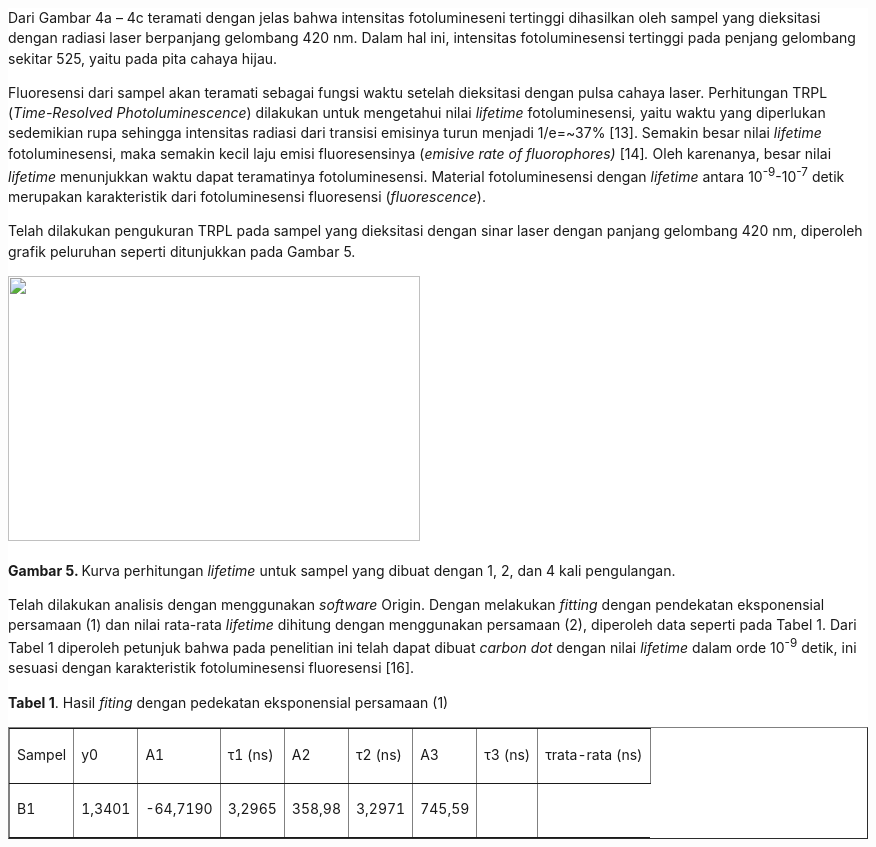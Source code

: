 <p><span class="font11">Dari Gambar 4a – 4c teramati dengan jelas bahwa intensitas fotolumineseni tertinggi dihasilkan oleh sampel yang dieksitasi dengan radiasi laser berpanjang gelombang 420 nm. Dalam hal ini, intensitas fotoluminesensi tertinggi pada penjang gelombang sekitar 525, yaitu pada pita cahaya hijau.</span></p>
<p><span class="font11">Fluoresensi dari sampel akan teramati sebagai fungsi waktu setelah dieksitasi dengan pulsa cahaya laser. Perhitungan TRPL (</span><span class="font11" style="font-style:italic;">Time-Resolved Photoluminescence</span><span class="font11">) dilakukan untuk mengetahui nilai </span><span class="font11" style="font-style:italic;">lifetime </span><span class="font11">fotoluminesensi</span><span class="font11" style="font-style:italic;">,</span><span class="font11"> yaitu waktu yang diperlukan sedemikian rupa sehingga intensitas radiasi dari transisi emisinya turun menjadi 1/e=~37% [13]. Semakin besar nilai </span><span class="font11" style="font-style:italic;">lifetime</span><span class="font11"> fotoluminesensi, maka semakin kecil laju emisi fluoresensinya (</span><span class="font11" style="font-style:italic;">emisive rate of fluorophores)</span><span class="font11"> [14]</span><span class="font11" style="font-style:italic;">.</span><span class="font11"> Oleh karenanya, besar nilai </span><span class="font11" style="font-style:italic;">lifetime </span><span class="font11">menunjukkan waktu dapat teramatinya fotoluminesensi. Material fotoluminesensi dengan </span><span class="font11" style="font-style:italic;">lifetime</span><span class="font11"> antara 10<sup>-9</sup>-10<sup>-7</sup> detik merupakan karakteristik dari fotoluminesensi fluoresensi (</span><span class="font11" style="font-style:italic;">fluorescence</span><span class="font11">).</span></p>
<p><span class="font11">Telah dilakukan pengukuran TRPL pada sampel yang dieksitasi dengan sinar laser dengan panjang gelombang 420 nm, diperoleh grafik peluruhan seperti ditunjukkan pada Gambar 5.</span></p><img src="https://jurnal.harianregional.com/media/63771-7.jpg" alt="" style="width:309pt;height:199pt;">
<p><span class="font10" style="font-weight:bold;">Gambar 5. </span><span class="font10">Kurva perhitungan </span><span class="font10" style="font-style:italic;">lifetime</span><span class="font10"> untuk sampel yang dibuat dengan 1, 2, dan 4 kali pengulangan.</span></p>
<p><span class="font11">Telah dilakukan analisis dengan menggunakan </span><span class="font11" style="font-style:italic;">software</span><span class="font11"> Origin. Dengan melakukan </span><span class="font11" style="font-style:italic;">fitting</span><span class="font11"> dengan pendekatan eksponensial persamaan (1) dan nilai rata-rata </span><span class="font11" style="font-style:italic;">lifetime</span><span class="font11"> dihitung dengan menggunakan persamaan (2), diperoleh data seperti pada Tabel 1. Dari Tabel 1 diperoleh petunjuk bahwa pada penelitian ini telah dapat dibuat </span><span class="font11" style="font-style:italic;">carbon dot</span><span class="font11"> dengan nilai </span><span class="font11" style="font-style:italic;">lifetime</span><span class="font11"> dalam orde 10<sup>-9</sup> detik, ini sesuasi dengan karakteristik fotoluminesensi fluoresensi [16].</span></p>
<p><span class="font10" style="font-weight:bold;">Tabel 1</span><span class="font10">. Hasil </span><span class="font10" style="font-style:italic;">fiting</span><span class="font10"> dengan pedekatan eksponensial </span><span class="font11">persamaan (1)</span></p>
<table border="1">
<tr><td style="vertical-align:bottom;">
<p><span class="font10">Sampel</span></p></td><td style="vertical-align:bottom;">
<p><span class="font10">y</span><span class="font7">0</span></p></td><td style="vertical-align:bottom;">
<p><span class="font10">A</span><span class="font7">1</span></p></td><td style="vertical-align:bottom;">
<p><span class="font1">τ</span><span class="font7">1 </span><span class="font10">(ns)</span></p></td><td style="vertical-align:bottom;">
<p><span class="font10">A</span><span class="font7">2</span></p></td><td style="vertical-align:bottom;">
<p><span class="font1">τ</span><span class="font7">2 </span><span class="font10">(ns)</span></p></td><td style="vertical-align:bottom;">
<p><span class="font10">A</span><span class="font7">3</span></p></td><td style="vertical-align:bottom;">
<p><span class="font1">τ</span><span class="font7">3 </span><span class="font10">(ns)</span></p></td><td style="vertical-align:bottom;">
<p><span class="font1">τ</span><span class="font7">rata-rata </span><span class="font10">(ns)</span></p></td></tr>
<tr><td style="vertical-align:bottom;">
<p><span class="font10">B1</span></p></td><td style="vertical-align:bottom;">
<p><span class="font10">1,3401</span></p></td><td style="vertical-align:bottom;">
<p><span class="font10">-64,7190</span></p></td><td style="vertical-align:bottom;">
<p><span class="font10">3,2965</span></p></td><td style="vertical-align:bottom;">
<p><span class="font10">358,98</span></p></td><td style="vertical-align:bottom;">
<p><span class="font10">3,2971</span></p></td><td style="vertical-align:bottom;">
<p><span class="font10">745,59</span></p></td><td style="vertical-align:bottom;">